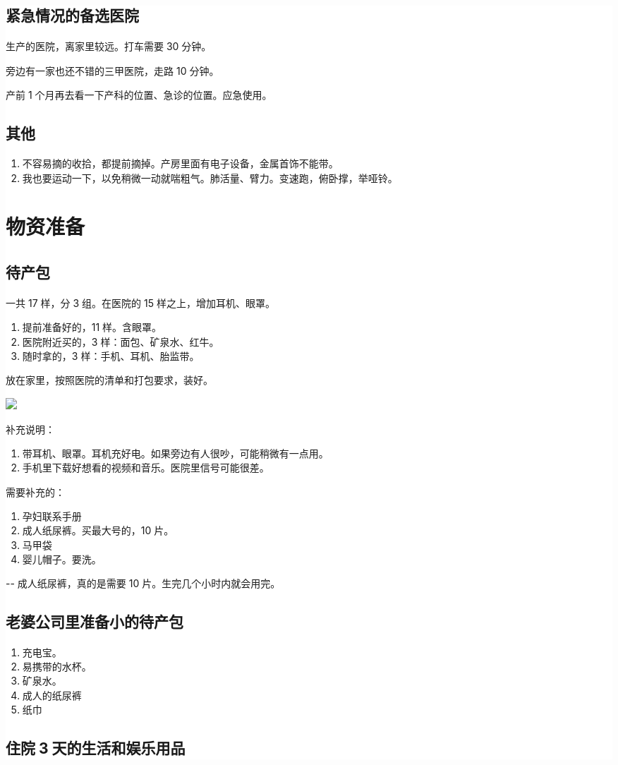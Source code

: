 
## 紧急情况的备选医院

生产的医院，离家里较远。打车需要 30 分钟。

旁边有一家也还不错的三甲医院，走路 10 分钟。

产前 1 个月再去看一下产科的位置、急诊的位置。应急使用。

## 其他

1. 不容易摘的收拾，都提前摘掉。产房里面有电子设备，金属首饰不能带。
2. 我也要运动一下，以免稍微一动就喘粗气。肺活量、臂力。变速跑，俯卧撑，举哑铃。


# 物资准备

## 待产包

一共 17 样，分 3 组。在医院的 15 样之上，增加耳机、眼罩。

1. 提前准备好的，11 样。含眼罩。
2. 医院附近买的，3 样：面包、矿泉水、红牛。
3. 随时拿的，3 样：手机、耳机、胎监带。

放在家里，按照医院的清单和打包要求，装好。

![](https://images.jackon.me/2021-08-16-3331629127154_.pic_hd.jpg)

补充说明：

1. 带耳机、眼罩。耳机充好电。如果旁边有人很吵，可能稍微有一点用。
2. 手机里下载好想看的视频和音乐。医院里信号可能很差。

需要补充的：

1. 孕妇联系手册
2. 成人纸尿裤。买最大号的，10 片。
3. 马甲袋
4. 婴儿帽子。要洗。

-- 成人纸尿裤，真的是需要 10 片。生完几个小时内就会用完。

## 老婆公司里准备小的待产包

1. 充电宝。
2. 易携带的水杯。
3. 矿泉水。
4. 成人的纸尿裤
5. 纸巾

## 住院 3 天的生活和娱乐用品
